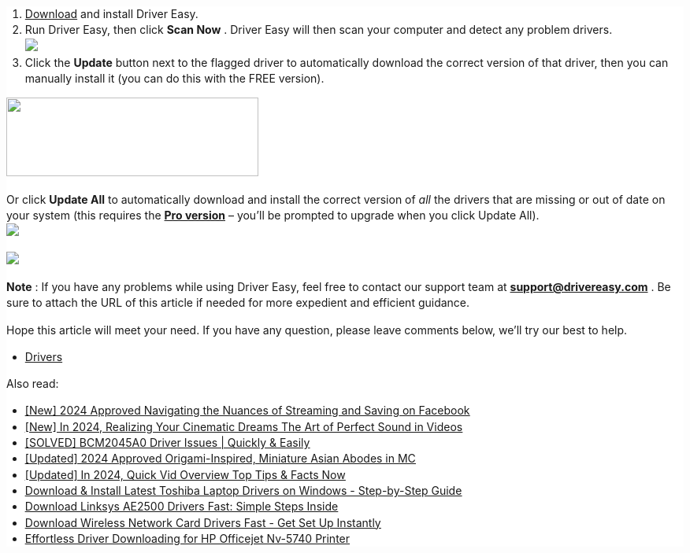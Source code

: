 1. [Download](https://tools.techidaily.com/drivereasy/download/) and install Driver Easy.
2. Run Driver Easy, then click **Scan Now** . Driver Easy will then scan your computer and detect any problem drivers.  
![](https://images.drivereasy.com/wp-content/uploads/2019/10/12a.jpg)
3. Click the **Update**  button next to the flagged driver to automatically download the correct version of that driver, then you can manually install it (you can do this with the FREE version).  

<a href="https://godlikehost.sjv.io/c/5597632/1920054/21774" target="_top" id="1920054"><img src="//a.impactradius-go.com/display-ad/21774-1920054" border="0" alt="" width="320" height="100"/></a><img height="0" width="0" src="https://imp.pxf.io/i/5597632/1920054/21774" style="position:absolute;visibility:hidden;" border="0" />

 Or click **Update All** to automatically download and install the correct version of _all_ the drivers that are missing or out of date on your system (this requires the **[Pro version](https://tools.techidaily.com/drivereasy/download/)**  – you’ll be prompted to upgrade when you click Update All).  
![](https://images.drivereasy.com/wp-content/uploads/2019/10/mega2560-1.jpg)


<a href="https://store.movavi.com/affiliate.php?ACCOUNT=MOVAVI&AFFILIATE=108875&PATH=https%3A%2F%2Fwww.movavi.com%3FAFFILIATE%3D108875%26RESOURCE%3DMovavi%2BVideo%2BConverter%2BBox"><img src="https://mcusercontent.com/0885a03ded3d480dca9287f12/images/8020c1dc-518e-3bdf-6e7b-e6d1bdf1597b.jpg" border="0"></a>

**Note** : If you have any problems while using Driver Easy, feel free to contact our support team at **[support@drivereasy.com](https://tools.techidaily.com/drivereasy/download/)**  . Be sure to attach the URL of this article if needed for more expedient and efficient guidance.

 Hope this article will meet your need. If you have any question, please leave comments below, we’ll try our best to help.

* [Drivers](https://tools.techidaily.com/drivereasy/download/)

<ins class="adsbygoogle"
     style="display:block"
     data-ad-format="autorelaxed"
     data-ad-client="ca-pub-7571918770474297"
     data-ad-slot="1223367746"></ins>



<ins class="adsbygoogle"
     style="display:block"
     data-ad-client="ca-pub-7571918770474297"
     data-ad-slot="8358498916"
     data-ad-format="auto"
     data-full-width-responsive="true"></ins>

<span class="atpl-alsoreadstyle">Also read:</span>
<div><ul>
<li><a href="https://on-screen-recording.techidaily.com/new-2024-approved-navigating-the-nuances-of-streaming-and-saving-on-facebook/"><u>[New] 2024 Approved  Navigating the Nuances of Streaming and Saving on Facebook</u></a></li>
<li><a href="https://remote-screen-capture.techidaily.com/new-in-2024-realizing-your-cinematic-dreams-the-art-of-perfect-sound-in-videos/"><u>[New] In 2024, Realizing Your Cinematic Dreams  The Art of Perfect Sound in Videos</u></a></li>
<li><a href="https://driver-download.techidaily.com/solved-bcm2045a0-driver-issues-quickly-and-easily/"><u>[SOLVED] BCM2045A0 Driver Issues | Quickly & Easily</u></a></li>
<li><a href="https://remote-screen-capture.techidaily.com/updated-2024-approved-origami-inspired-miniature-asian-abodes-in-mc/"><u>[Updated] 2024 Approved  Origami-Inspired, Miniature Asian Abodes in MC</u></a></li>
<li><a href="https://youtube-sure.techidaily.com/ed-in-2024-quick-vid-overview-top-tips-and-facts-now/"><u>[Updated] In 2024, Quick Vid Overview  Top Tips & Facts Now</u></a></li>
<li><a href="https://driver-download.techidaily.com/download-and-install-latest-toshiba-laptop-drivers-on-windows-step-by-step-guide/"><u>Download & Install Latest Toshiba Laptop Drivers on Windows - Step-by-Step Guide</u></a></li>
<li><a href="https://driver-download.techidaily.com/download-linksys-ae2500-drivers-fast-simple-steps-inside/"><u>Download Linksys AE2500 Drivers Fast: Simple Steps Inside</u></a></li>
<li><a href="https://driver-download.techidaily.com/download-wireless-network-card-drivers-fast-get-set-up-instantly/"><u>Download Wireless Network Card Drivers Fast - Get Set Up Instantly</u></a></li>
<li><a href="https://driver-download.techidaily.com/effortless-driver-downloading-for-hp-officejet-nv-5740-printer/"><u>Effortless Driver Downloading for HP Officejet Nv-5740 Printer</u></a></li>